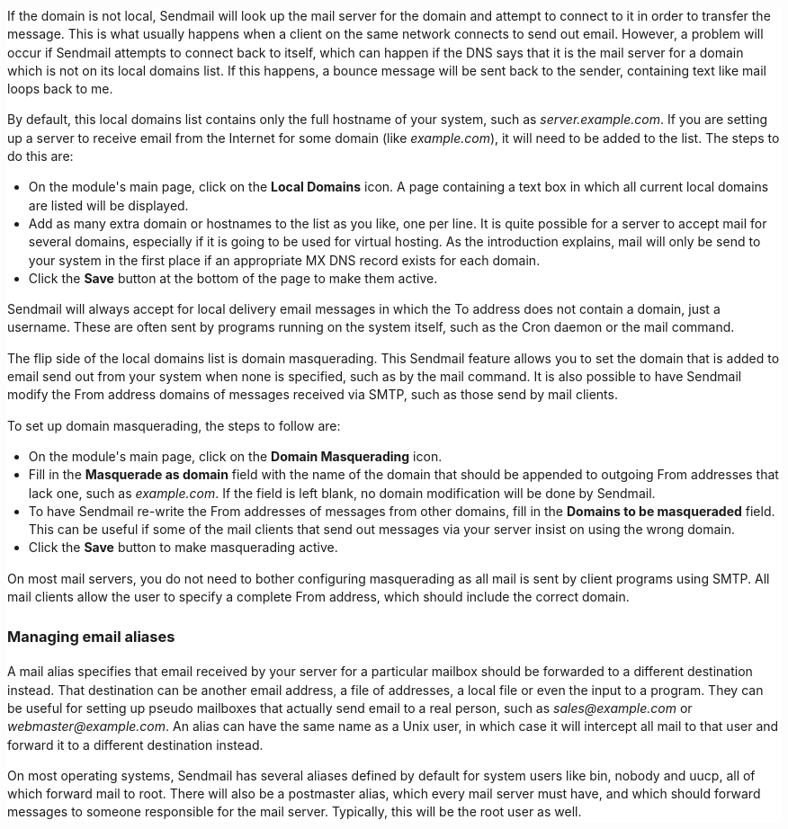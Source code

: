 If the domain is not local, Sendmail will look up the mail server for the domain and attempt to connect to it in order to transfer the message. This is what usually happens when a client on the same network connects to send out email. However, a problem will occur if Sendmail attempts to connect back to itself, which can happen if the DNS says that it is the mail server for a domain which is not on its local domains list. If this happens, a bounce message will be sent back to the sender, containing text like mail loops back to me. 

By default, this local domains list contains only the full hostname of your system, such as _server.example.com_. If you are setting up a server to receive email from the Internet for some domain (like _example.com_), it will need to be added to the list. The steps to do this are: 
 - On the module's main page, click on the **Local Domains** icon.  A page containing a text box in which all current local domains are listed will be displayed. 
 - Add as many extra domain or hostnames to the list as you like, one per line. It is quite possible for a server to accept mail for several domains, especially if it is going to be used for virtual hosting. As the introduction explains, mail will only be send to your system in the first place if an appropriate MX DNS record exists for each domain. 
 - Click the **Save** button at the bottom of the page to make them active. 

Sendmail will always accept for local delivery email messages in which the To address does not contain a domain, just a username. These are often sent by programs running on the system itself, such as the Cron daemon or the mail command. 

The flip side of the local domains list is domain masquerading. This Sendmail feature allows you to set the domain that is added to email send out from your system when none is specified, such as by the mail command. It is also possible to have Sendmail modify the From address domains of messages received via SMTP, such as those send by mail clients. 

To set up domain masquerading, the steps to follow are: 
 - On the module's main page, click on the **Domain Masquerading** icon. 
 - Fill in the **Masquerade as domain** field with the name of the domain that should be appended to outgoing From addresses that lack one, such as _example.com_. If the field is left blank, no domain modification will be done by Sendmail. 
 - To have Sendmail re-write the From addresses of messages from other domains, fill in the **Domains to be masqueraded** field. This can be useful if some of the mail clients that send out messages via your server insist on using the wrong domain. 
 - Click the **Save** button to make masquerading active. 

On most mail servers, you do not need to bother configuring masquerading as all mail is sent by client programs using SMTP. All mail clients allow the user to specify a complete From address, which should include the correct domain. 

### Managing email aliases
A mail alias specifies that email received by your server for a particular mailbox should be forwarded to a different destination instead. That destination can be another email address, a file of addresses, a local file or even the input to a program. They can be useful for setting up pseudo mailboxes that actually send email to a real person, such as _sales@example.com_ or _webmaster@example.com_. An alias can have the same name as a Unix user, in which case it will intercept all mail to that user and forward it to a different destination instead. 

On most operating systems, Sendmail has several aliases defined by default for system users like bin, nobody and uucp, all of which forward mail to root. There will also be a postmaster alias, which every mail server must have, and which should forward messages to someone responsible for the mail server. Typically, this will be the root user as well. 
